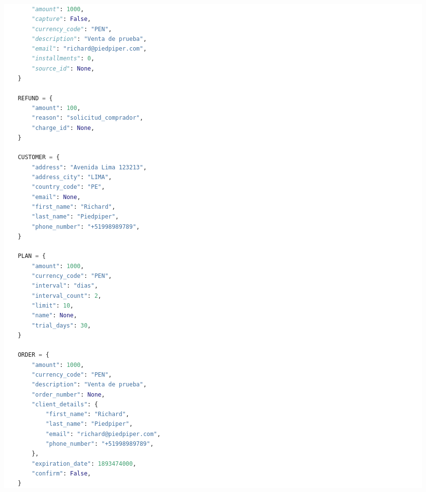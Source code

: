 ```python
        "amount": 1000,
        "capture": False,
        "currency_code": "PEN",
        "description": "Venta de prueba",
        "email": "richard@piedpiper.com",
        "installments": 0,
        "source_id": None,
    }

    REFUND = {
        "amount": 100,
        "reason": "solicitud_comprador",
        "charge_id": None,
    }

    CUSTOMER = {
        "address": "Avenida Lima 123213",
        "address_city": "LIMA",
        "country_code": "PE",
        "email": None,
        "first_name": "Richard",
        "last_name": "Piedpiper",
        "phone_number": "+51998989789",
    }

    PLAN = {
        "amount": 1000,
        "currency_code": "PEN",
        "interval": "dias",
        "interval_count": 2,
        "limit": 10,
        "name": None,
        "trial_days": 30,
    }

    ORDER = {
        "amount": 1000,
        "currency_code": "PEN",
        "description": "Venta de prueba",
        "order_number": None,
        "client_details": {
            "first_name": "Richard",
            "last_name": "Piedpiper",
            "email": "richard@piedpiper.com",
            "phone_number": "+51998989789",
        },
        "expiration_date": 1893474000,
        "confirm": False,
    }
```
